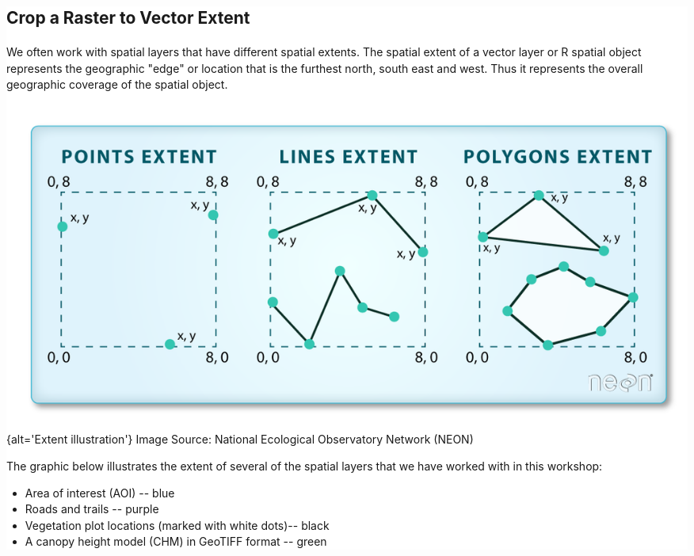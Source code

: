 ## Crop a Raster to Vector Extent

We often work with spatial layers that have different spatial extents. The
spatial extent of a vector layer or R spatial object represents the geographic
"edge" or location that is the furthest north, south east and west. Thus it
represents the overall geographic coverage of the spatial object.

![](fig/dc-spatial-vector/spatial_extent.png){alt='Extent illustration'} Image Source: National
Ecological Observatory Network (NEON)

The graphic below illustrates the extent of several of the spatial layers that
we have worked with in this workshop:

- Area of interest (AOI) -- blue
- Roads and trails -- purple
- Vegetation plot locations (marked with white dots)-- black
- A canopy height model (CHM) in GeoTIFF format -- green


